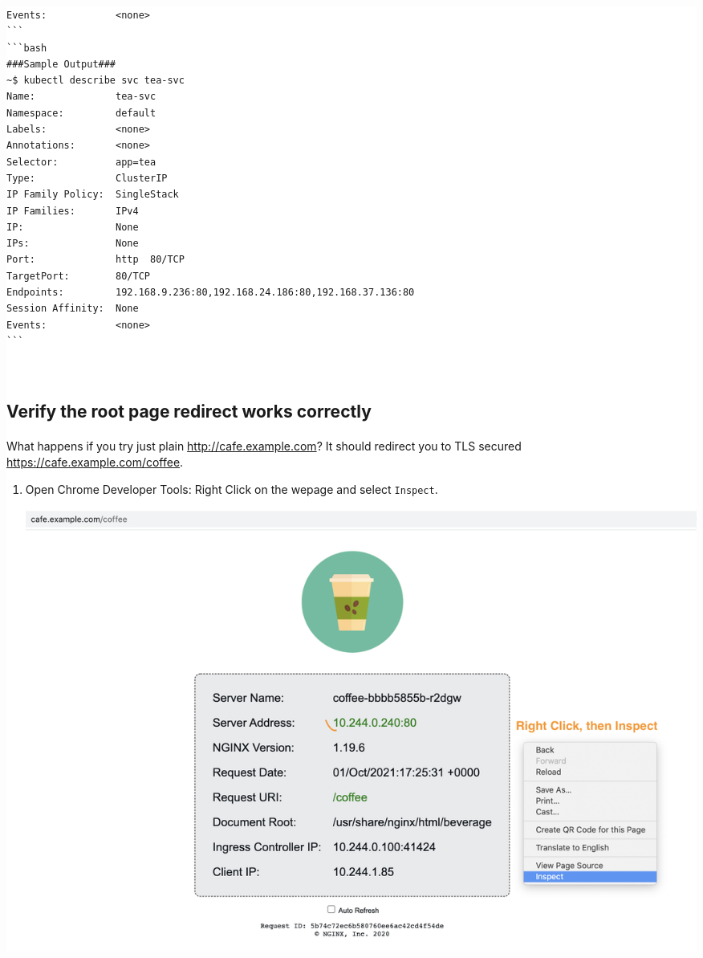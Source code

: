     Events:            <none>
    ```
    ```bash
    ###Sample Output###
    ~$ kubectl describe svc tea-svc   
    Name:              tea-svc
    Namespace:         default
    Labels:            <none>
    Annotations:       <none>
    Selector:          app=tea
    Type:              ClusterIP
    IP Family Policy:  SingleStack
    IP Families:       IPv4
    IP:                None
    IPs:               None
    Port:              http  80/TCP
    TargetPort:        80/TCP
    Endpoints:         192.168.9.236:80,192.168.24.186:80,192.168.37.136:80
    Session Affinity:  None
    Events:            <none>
    ```
<br/>

## Verify the root page redirect works correctly

What happens if you try just plain  http://cafe.example.com? It should redirect you to TLS secured https://cafe.example.com/coffee.

1. Open Chrome Developer Tools: Right Click on the wepage and select `Inspect`.

    ![Open Chrome developer tools](media/lab2_chrome_inspect.png)
